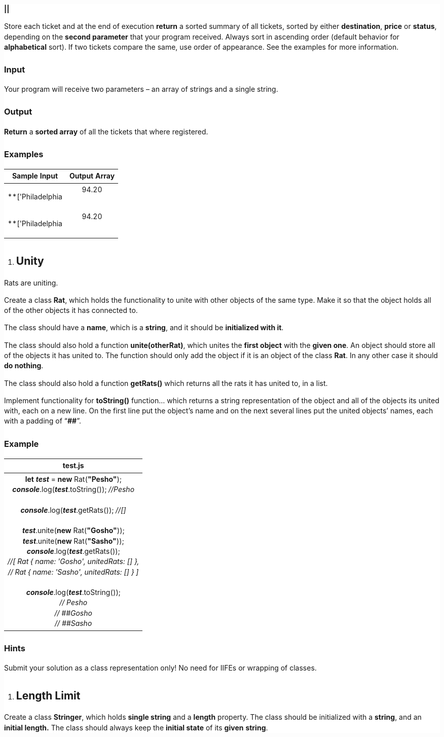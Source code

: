 **<destinationName>|<price>|<status>**

Store each ticket and at the end of execution **return** a sorted summary of all tickets, sorted by either **destination**, **price** or **status**, depending on the **second parameter** that your program received. Always sort in ascending order (default behavior for **alphabetical** sort). If two tickets compare the same, use order of appearance. See the examples for more information.
### **Input**
Your program will receive two parameters – an array of strings and a single string.
### **Output**
**Return** a **sorted array** of all the tickets that where registered.
### **Examples**

|**Sample Input**|**Output Array**|
| :-: | :-: |
|<p>**['Philadelphia|94.20|available',**</p><p>` `**'New York City|95.99|available',**</p><p>` `**'New York City|95.99|sold',**</p><p>` `**'Boston|126.20|departed'],**</p><p>**'destination'**</p>|<p>**[ Ticket { destination: 'Boston',**</p><p>`    `**price: 126.20,**</p><p>`    `**status: 'departed' },** </p><p>`  `**Ticket { destination: 'New York City',**</p><p>`    `**price: 95.99,**</p><p>`    `**status: 'available' },** </p><p>`  `**Ticket { destination: 'New York City',**</p><p>`    `**price: 95.99,**</p><p>`    `**status: 'sold' },** </p><p>`  `**Ticket { destination: 'Philadelphia',**</p><p>`    `**price: 94.20,**</p><p>`    `**status: 'available' } ]**</p>|
|<p>**['Philadelphia|94.20|available',**</p><p>` `**'New York City|95.99|available',**</p><p>` `**'New York City|95.99|sold',**</p><p>` `**'Boston|126.20|departed'],**</p><p>**'status'**</p>|<p>**[ Ticket { destination: 'Philadelphia',**</p><p>`    `**price: 94.20,**</p><p>`    `**status: 'available' },**</p><p>`  `**Ticket { destination: 'New York City',**</p><p>`    `**price: 95.99,**</p><p>`    `**status: 'available' },**</p><p>`  `**Ticket { destination: 'Boston',**</p><p>`    `**price: 126.20,**</p><p>`    `**status: 'departed' },**</p><p>`  `**Ticket { destination: 'New York City',**</p><p>`    `**price: 95.99,**</p><p>`    `**status: 'sold' } ]**</p>|
1. ## **Unity**
Rats are uniting.

Create a class **Rat**, which holds the functionality to unite with other objects of the same type. Make it so that the object holds all of the other objects it has connected to.

The class should have a **name**, which is a **string**, and it should be **initialized with it**. 

The class should also hold a function **unite(otherRat)**, which unites the **first object** with the **given one**. An object should store all of the objects it has united to. The function should only add the object if it is an object of the class **Rat**. In any other case it should **do nothing**.

The class should also hold a function **getRats()** which returns all the rats it has united to, in a list.

Implement functionality for **toString()** function… which returns a string representation of the object and all of the objects its united with, each on a new line. On the first line put the object’s name and on the next several lines put the united objects’ names, each with a padding of “**##**”. 
### **Example**

|**test.js**|
| :-: |
|**let *test*** = **new** Rat(**"Pesho"**);<br>***console***.log(***test***.toString()); *//Pesho<br><br>**console***.log(***test***.getRats()); *//[]<br><br>**test***.unite(**new** Rat(**"Gosho"**));<br>***test***.unite(**new** Rat(**"Sasho"**));<br>***console***.log(***test***.getRats());<br>*//[ Rat { name: 'Gosho', unitedRats: [] },<br>//  Rat { name: 'Sasho', unitedRats: [] } ]<br><br>**console***.log(***test***.toString());<br>*// Pesho<br>// ##Gosho<br>// ##Sasho*|
### **Hints**
Submit your solution as a class representation only! No need for IIFEs or wrapping of classes.
1. ## **Length Limit**
Create a class **Stringer**, which holds **single string** and a **length** property. The class should be initialized with a **string**, and an **initial length.** The class should always keep the **initial state** of its **given** **string**.
